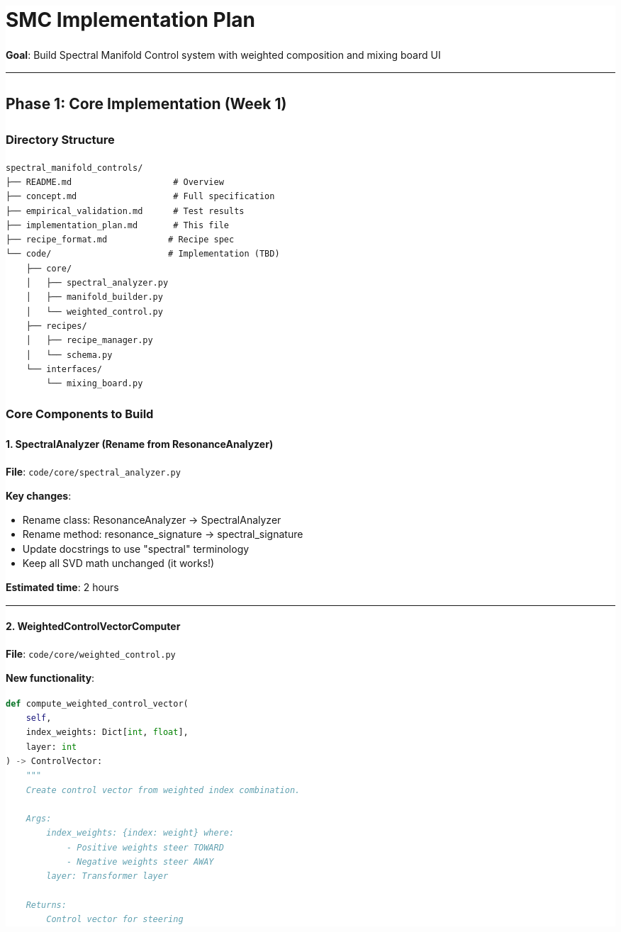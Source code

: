 # SMC Implementation Plan

**Goal**: Build Spectral Manifold Control system with weighted composition and mixing board UI

---

## Phase 1: Core Implementation (Week 1)

### Directory Structure
```
spectral_manifold_controls/
├── README.md                    # Overview
├── concept.md                   # Full specification
├── empirical_validation.md      # Test results
├── implementation_plan.md       # This file
├── recipe_format.md            # Recipe spec
└── code/                       # Implementation (TBD)
    ├── core/
    │   ├── spectral_analyzer.py
    │   ├── manifold_builder.py
    │   └── weighted_control.py
    ├── recipes/
    │   ├── recipe_manager.py
    │   └── schema.py
    └── interfaces/
        └── mixing_board.py
```

### Core Components to Build

#### 1. SpectralAnalyzer (Rename from ResonanceAnalyzer)
**File**: `code/core/spectral_analyzer.py`

**Key changes**:
- Rename class: ResonanceAnalyzer → SpectralAnalyzer
- Rename method: resonance_signature → spectral_signature
- Update docstrings to use "spectral" terminology
- Keep all SVD math unchanged (it works!)

**Estimated time**: 2 hours

---

#### 2. WeightedControlVectorComputer
**File**: `code/core/weighted_control.py`

**New functionality**:
```python
def compute_weighted_control_vector(
    self,
    index_weights: Dict[int, float],
    layer: int
) -> ControlVector:
    """
    Create control vector from weighted index combination.
    
    Args:
        index_weights: {index: weight} where:
            - Positive weights steer TOWARD
            - Negative weights steer AWAY
        layer: Transformer layer
    
    Returns:
        Control vector for steering
```
